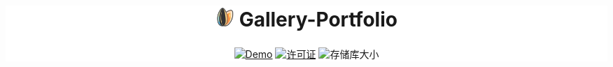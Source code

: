 <h1 align="center">
<img width="27" src="./public/assets/favicon.svg">
Gallery-Portfolio
</h1>

<p align="center">
  <a href="https://gallery-portfolio.wiki-power.com/"><img src="https://img.shields.io/badge/Demo-site-t?&style=flat-square" alt="Demo"></a>
  <a href="https://github.com/linyuxuanlin/Gallery-Portfolio/blob/main/LICENSE"><img src="https://img.shields.io/github/license/linyuxuanlin/Gallery-Portfolio?style=flat-square" alt="许可证"></a>
  <img src="https://img.shields.io/github/repo-size/linyuxuanlin/Gallery-Portfolio?style=flat-square&color=328657" alt="存储库大小">
</p>

